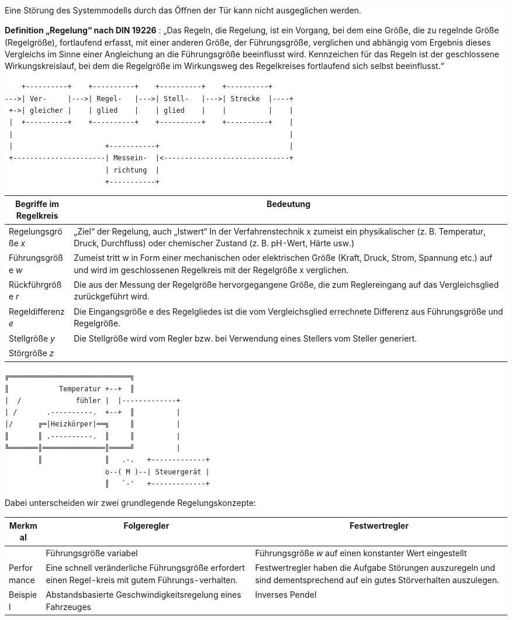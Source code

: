 Eine Störung des Systemmodells durch das Öffnen der Tür kann nicht ausgeglichen werden.


__Definition „Regelung“ nach DIN 19226__ : „Das Regeln, die Regelung, ist ein Vorgang, bei dem eine Größe, die zu regelnde Größe (Regelgröße), fortlaufend erfasst, mit einer anderen Größe, der Führungsgröße, verglichen und abhängig vom Ergebnis dieses Vergleichs im Sinne einer Angleichung an die Führungsgröße beeinflusst wird. Kennzeichen für das Regeln ist der geschlossene Wirkungskreislauf, bei dem die Regelgröße im Wirkungsweg des Regelkreises fortlaufend sich selbst beeinflusst.“


```ascii
    +----------+    +----------+    +----------+    +----------+
--->| Ver-     |--->| Regel-   |--->| Stell-   |--->| Strecke  |----+
 +->| gleicher |    | glied    |    | glied    |    |          |    |
 |  +----------+    +----------+    +----------+    +----------+    |
 |                                                                  |
 |                      +-----------+                               |
 +----------------------| Messein-  |<------------------------------+
                        | richtung  |
                        +-----------+
```     

| Begriffe im Regelkreis | Bedeutung                                                                                                                                                                             |
| ---------------------- | ------------------------------------------------------------------------------------------------------------------------------------------------------------------------------------- |
| Regelungsgröße   $x$   | „Ziel“ der Regelung, auch „Istwert“ In der Verfahrenstechnik x zumeist ein physikalischer (z. B. 	Temperatur, Druck, Durchfluss) oder chemischer Zustand (z. B. 	pH-Wert, Härte usw.) |
| Führungsgröße $w$      | Zumeist tritt w in Form einer mechanischen oder elektrischen 	Größe (Kraft, Druck, Strom, Spannung etc.) auf und wird im 	geschlossenen Regelkreis mit der Regelgröße x verglichen.   |
| Rückführgröße $r$      | Die aus der Messung der Regelgröße hervorgegangene Größe, die	zum Reglereingang auf das Vergleichsglied zurückgeführt wird.                                                          |
| Regeldifferenz $e$     | Die Eingangsgröße e des Regelgliedes ist die vom Vergleichsglied 	errechnete Differenz aus Führungsgröße und Regelgröße.                                                              |
| Stellgröße $y$         | Die Stellgröße wird vom Regler bzw. bei Verwendung eines 	Stellers vom Steller generiert.                                                                                             |
|  Störgröße $z$                      |                                                                                                                                                                                       |


```ascii
╔═════════════════════════════╗                       
║            Temperatur +--+  ║   
|  /             fühler |  |-------------+  
| /       .----------.  +--+  ║          |
|/      ╔═|Heizkörper|══╗     ║          |
║       ║ .----------.  ║     ║          |
╚═══════║═══════════════║═════╝          |
        ║               ║   .-.   +-------------+                     
                        o--( M )--| Steuergerät |         
                        ║   `-'   +-------------+          
```

Dabei unterscheiden wir zwei grundlegende Regelungskonzepte:

| Merkmal    | Folgeregler                                                                                         | Festwertregler                                                                                                          |
| --- | --------------------------------------------------------------------------------------------------- | ----------------------------------------------------------------------------------------------------------------------- |
|     | Führungsgröße variabel                                                                              | Führungsgröße $w$ auf einen konstanter Wert eingestellt                                                                 |
| Performance    | Eine schnell veränderliche Führungsgröße erfordert einen Regel-kreis mit gutem Führungs-verhalten. | Festwertregler haben die Aufgabe Störungen auszuregeln und sind dementsprechend auf ein gutes Störverhalten auszulegen. |
| Beispiel    | Abstandsbasierte Geschwindigkeitsregelung eines Fahrzeuges                                          | Inverses Pendel                                                                                                         |

